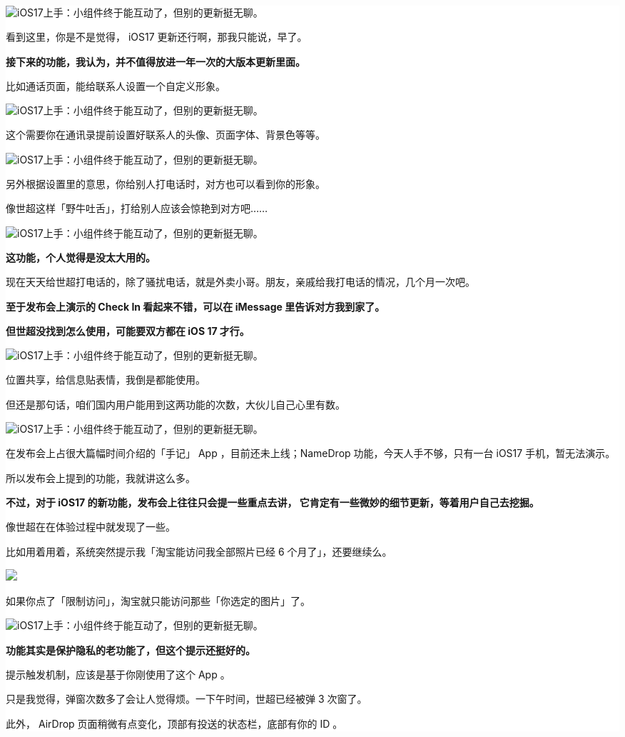 ![iOS17上手：小组件终于能互动了，但别的更新挺无聊。](https://image.woshipm.com/wp-files/2023/06/lnHbphBVt1SBYptZrOde.png)

看到这里，你是不是觉得， iOS17 更新还行啊，那我只能说，早了。

**接下来的功能，我认为，并不值得放进一年一次的大版本更新里面。**

比如通话页面，能给联系人设置一个自定义形象。

![iOS17上手：小组件终于能互动了，但别的更新挺无聊。](https://image.woshipm.com/wp-files/2023/06/DLY4cCVPSC4Y0LF9ScE0.gif)

这个需要你在通讯录提前设置好联系人的头像、页面字体、背景色等等。

![iOS17上手：小组件终于能互动了，但别的更新挺无聊。](https://image.woshipm.com/wp-files/2023/06/20XarNiDr3ertuVKSkOl.png)

另外根据设置里的意思，你给别人打电话时，对方也可以看到你的形象。

像世超这样「野牛吐舌」，打给别人应该会惊艳到对方吧……

![iOS17上手：小组件终于能互动了，但别的更新挺无聊。](https://image.woshipm.com/wp-files/2023/06/12ageQg2EEVtJyWWMDrv.png)

**这功能，个人觉得是没太大用的。**

现在天天给世超打电话的，除了骚扰电话，就是外卖小哥。朋友，亲戚给我打电话的情况，几个月一次吧。

**至于发布会上演示的 Check In 看起来不错，可以在 iMessage 里告诉对方我到家了。**

**但世超没找到怎么使用，可能要双方都在 iOS 17 才行。**

![iOS17上手：小组件终于能互动了，但别的更新挺无聊。](https://image.woshipm.com/wp-files/2023/06/bmPKhRsW4xfmdVkDGD4T.png)

位置共享，给信息贴表情，我倒是都能使用。

但还是那句话，咱们国内用户能用到这两功能的次数，大伙儿自己心里有数。

![iOS17上手：小组件终于能互动了，但别的更新挺无聊。](https://image.woshipm.com/wp-files/2023/06/UN8HXpmdmvJSuqA5naYN.png)

在发布会上占很大篇幅时间介绍的「手记」 App ，目前还未上线；NameDrop 功能，今天人手不够，只有一台 iOS17 手机，暂无法演示。

所以发布会上提到的功能，我就讲这么多。

**不过，对于 iOS17 的新功能，发布会上往往只会提一些重点去讲， 它肯定有一些微妙的细节更新，等着用户自己去挖掘。**

像世超在在体验过程中就发现了一些。

比如用着用着，系统突然提示我「淘宝能访问我全部照片已经 6 个月了」，还要继续么。

![](https://image.woshipm.com/wp-files/2023/06/PhzYVDhN4C0M90D5w1V3.png)

如果你点了「限制访问」，淘宝就只能访问那些「你选定的图片」了。

![iOS17上手：小组件终于能互动了，但别的更新挺无聊。](https://image.woshipm.com/wp-files/2023/06/c178sFQPtYuik1KcfUtk.png)

**功能其实是保护隐私的老功能了，但这个提示还挺好的。**

提示触发机制，应该是基于你刚使用了这个 App 。

只是我觉得，弹窗次数多了会让人觉得烦。一下午时间，世超已经被弹 3 次窗了。

此外， AirDrop 页面稍微有点变化，顶部有投送的状态栏，底部有你的 ID 。
